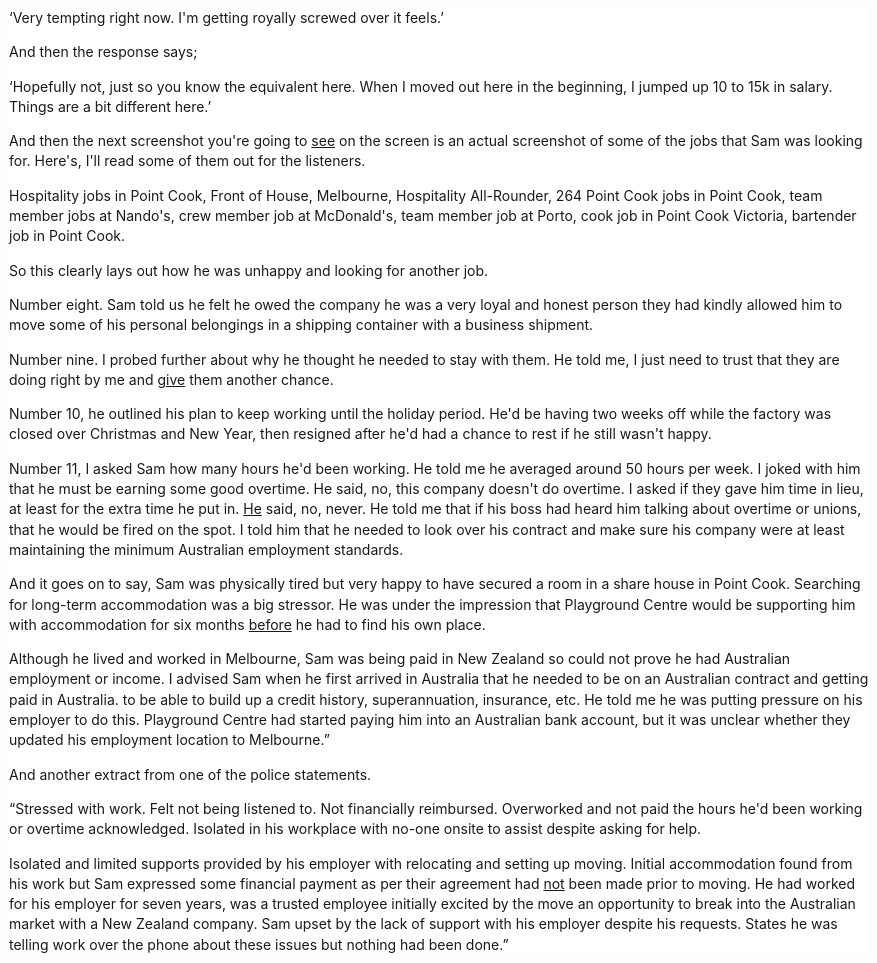 ‘Very tempting right now. I'm getting royally screwed over it feels.’

 And then the response says; 

‘Hopefully not, just so you know the equivalent here. When I moved out here in the beginning, I jumped up 10 to 15k in salary. Things are a bit different here.’

 And then the next screenshot you're going to [see](https://www.youtube.com/watch?v=X3FTvmH9xQ0&t=3474s) on the screen is an actual screenshot of some of the jobs that Sam was looking for. Here's, I'll read some of them out for the listeners. 

Hospitality jobs in Point Cook, Front of House, Melbourne, Hospitality All-Rounder, 264 Point Cook jobs in Point Cook, team member jobs at Nando's, crew member job at McDonald's, team member job at Porto, cook job in Point Cook Victoria, bartender job in Point Cook.

So this clearly lays out how he was unhappy and looking for another job.

Number eight. Sam told us he felt he owed the company he was a very loyal and honest person they had kindly allowed him to move some of his personal belongings in a shipping container with a business shipment.

 Number nine. I probed further about why he thought he needed to stay with them. He told me, I just need to trust that they are doing right by me and [give](https://www.youtube.com/watch?v=X3FTvmH9xQ0&t=3533s) them another chance. 

Number 10, he outlined his plan to keep working until the holiday period. He'd be having two weeks off while the factory was closed over Christmas and New Year, then resigned after he'd had a chance to rest if he still wasn't happy. 

Number 11, I asked Sam how many hours he'd been working. He told me he averaged around 50 hours per week. I joked with him that he must be earning some good overtime. He said, no, this company doesn't do overtime. I asked if they gave him time in lieu, at least for the extra time he put in. [He](https://www.youtube.com/watch?v=X3FTvmH9xQ0&t=3563s) said, no, never. He told me that if his boss had heard him talking about overtime or unions, that he would be fired on the spot. I told him that he needed to look over his contract and make sure his company were at least maintaining the minimum Australian employment standards.

And it goes on to say, Sam was physically tired but very happy to have secured a room in a share house in Point Cook. Searching for long-term accommodation was a big stressor. He was under the impression that Playground Centre would be supporting him with accommodation for six months [before](https://www.youtube.com/watch?v=X3FTvmH9xQ0&t=3594s) he had to find his own place. 

Although he lived and worked in Melbourne, Sam was being paid in New Zealand so could not prove he had Australian employment or income. I advised Sam when he first arrived in Australia that he needed to be on an Australian contract and getting paid in Australia. to be able to build up a credit history, superannuation, insurance, etc. He told me he was putting pressure on his employer to do this. Playground Centre had started paying him into an Australian bank account, but it was unclear whether they updated his employment location to Melbourne.”

And another extract from one of the police statements.

“Stressed with work. Felt not being listened to. Not financially reimbursed. Overworked and not paid the hours he'd been working or overtime acknowledged. Isolated in his workplace with no-one onsite to assist despite asking for help.

 Isolated and limited supports provided by his employer with relocating and setting up moving. Initial accommodation found from his work but Sam expressed some financial payment as per their agreement had [not](https://www.youtube.com/watch?v=X3FTvmH9xQ0&t=3655s) been made prior to moving. He had worked for his employer for seven years, was a trusted employee initially excited by the move an opportunity to break into the Australian market with a New Zealand company. Sam upset by the lack of support with his employer despite his requests. States he was telling work over the phone about these issues but nothing had been done.”
